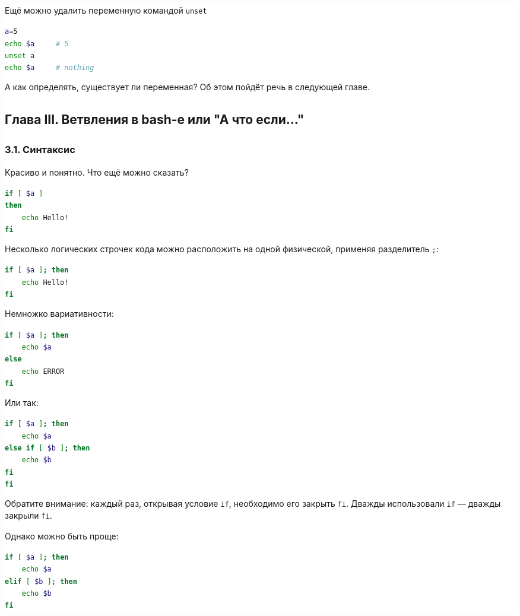 Ещё можно удалить переменную командой `unset`
```bash
a=5
echo $a     # 5
unset a
echo $a     # nothing
```

А как определять, существует ли переменная? Об этом пойдёт речь в следующей главе.

## Глава III. Ветвления в bash-е или "А что если..."

### 3.1. Синтаксис

Красиво и понятно. Что ещё можно сказать?
```bash
if [ $a ]
then
    echo Hello!
fi
```

Несколько логических строчек кода можно расположить на одной физической, применяя разделитель `;`:
```bash
if [ $a ]; then
    echo Hello!
fi
```

Немножко вариативности:

```bash
if [ $a ]; then
    echo $a
else
    echo ERROR
fi
```

Или так:
```bash
if [ $a ]; then
    echo $a
else if [ $b ]; then
    echo $b
fi
fi
```

Обратите внимание: каждый раз, открывая условие `if`, необходимо его закрыть `fi`. Дважды использовали `if` — дважды закрыли `fi`.

Однако можно быть проще:
```bash
if [ $a ]; then
    echo $a
elif [ $b ]; then
    echo $b
fi
```
